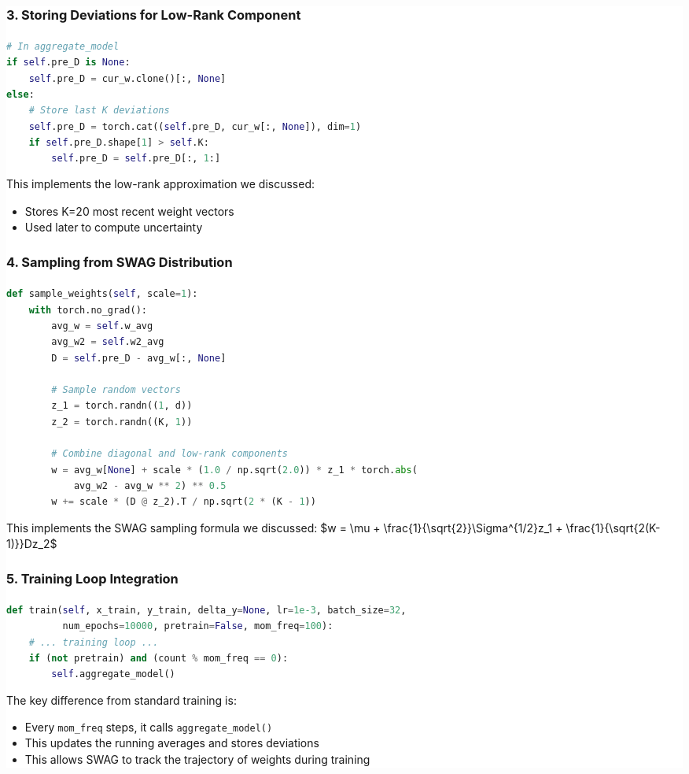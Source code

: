 ### 3. Storing Deviations for Low-Rank Component

```python
# In aggregate_model
if self.pre_D is None:
    self.pre_D = cur_w.clone()[:, None]
else:
    # Store last K deviations
    self.pre_D = torch.cat((self.pre_D, cur_w[:, None]), dim=1)
    if self.pre_D.shape[1] > self.K:
        self.pre_D = self.pre_D[:, 1:]
```

This implements the low-rank approximation we discussed:

- Stores K=20 most recent weight vectors
- Used later to compute uncertainty

### 4. Sampling from SWAG Distribution

```python
def sample_weights(self, scale=1):
    with torch.no_grad():
        avg_w = self.w_avg
        avg_w2 = self.w2_avg
        D = self.pre_D - avg_w[:, None]

        # Sample random vectors
        z_1 = torch.randn((1, d))
        z_2 = torch.randn((K, 1))

        # Combine diagonal and low-rank components
        w = avg_w[None] + scale * (1.0 / np.sqrt(2.0)) * z_1 * torch.abs(
            avg_w2 - avg_w ** 2) ** 0.5
        w += scale * (D @ z_2).T / np.sqrt(2 * (K - 1))
```

This implements the SWAG sampling formula we discussed:
$w = \mu + \frac{1}{\sqrt{2}}\Sigma^{1/2}z_1 + \frac{1}{\sqrt{2(K-1)}}Dz_2$

### 5. Training Loop Integration

```python
def train(self, x_train, y_train, delta_y=None, lr=1e-3, batch_size=32,
          num_epochs=10000, pretrain=False, mom_freq=100):
    # ... training loop ...
    if (not pretrain) and (count % mom_freq == 0):
        self.aggregate_model()
```

The key difference from standard training is:

- Every `mom_freq` steps, it calls `aggregate_model()`
- This updates the running averages and stores deviations
- This allows SWAG to track the trajectory of weights during training
